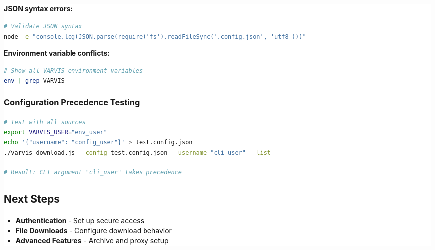 **JSON syntax errors:**

```bash
# Validate JSON syntax
node -e "console.log(JSON.parse(require('fs').readFileSync('.config.json', 'utf8')))"
```

**Environment variable conflicts:**

```bash
# Show all VARVIS environment variables
env | grep VARVIS
```

### Configuration Precedence Testing

```bash
# Test with all sources
export VARVIS_USER="env_user"
echo '{"username": "config_user"}' > test.config.json
./varvis-download.js --config test.config.json --username "cli_user" --list

# Result: CLI argument "cli_user" takes precedence
```

## Next Steps

- **[Authentication](/guide/authentication)** - Set up secure access
- **[File Downloads](/guide/downloads)** - Configure download behavior
- **[Advanced Features](/guide/archive-management)** - Archive and proxy setup
